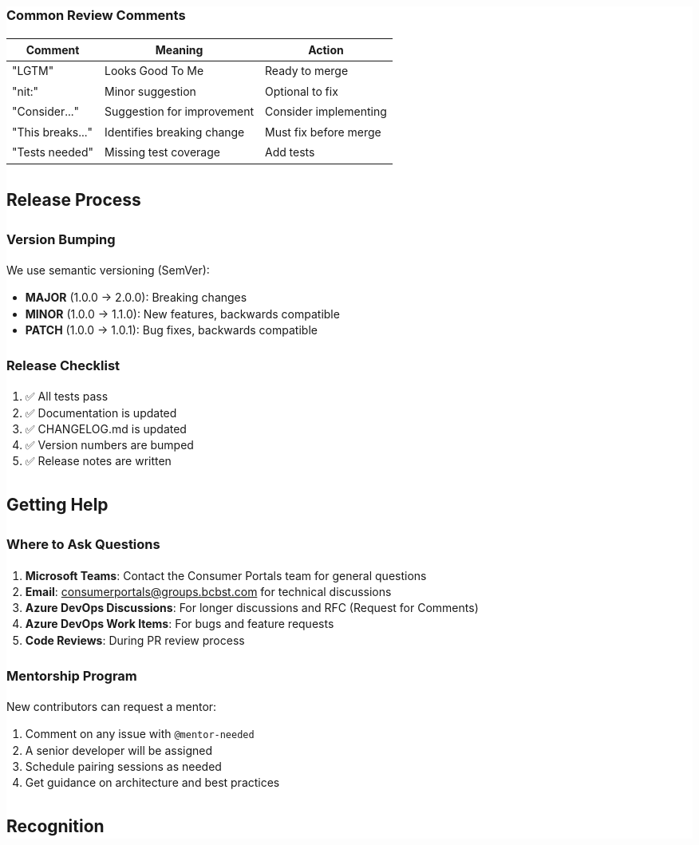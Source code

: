 ### Common Review Comments

| Comment | Meaning | Action |
|---------|---------|---------|
| "LGTM" | Looks Good To Me | Ready to merge |
| "nit:" | Minor suggestion | Optional to fix |
| "Consider..." | Suggestion for improvement | Consider implementing |
| "This breaks..." | Identifies breaking change | Must fix before merge |
| "Tests needed" | Missing test coverage | Add tests |

## Release Process

### Version Bumping

We use semantic versioning (SemVer):

- **MAJOR** (1.0.0 → 2.0.0): Breaking changes
- **MINOR** (1.0.0 → 1.1.0): New features, backwards compatible
- **PATCH** (1.0.0 → 1.0.1): Bug fixes, backwards compatible

### Release Checklist

1. ✅ All tests pass
2. ✅ Documentation is updated
3. ✅ CHANGELOG.md is updated
4. ✅ Version numbers are bumped
5. ✅ Release notes are written

## Getting Help

### Where to Ask Questions

1. **Microsoft Teams**: Contact the Consumer Portals team for general questions
2. **Email**: consumerportals@groups.bcbst.com for technical discussions
3. **Azure DevOps Discussions**: For longer discussions and RFC (Request for Comments)
4. **Azure DevOps Work Items**: For bugs and feature requests
5. **Code Reviews**: During PR review process

### Mentorship Program

New contributors can request a mentor:

1. Comment on any issue with `@mentor-needed`
2. A senior developer will be assigned
3. Schedule pairing sessions as needed
4. Get guidance on architecture and best practices

## Recognition
